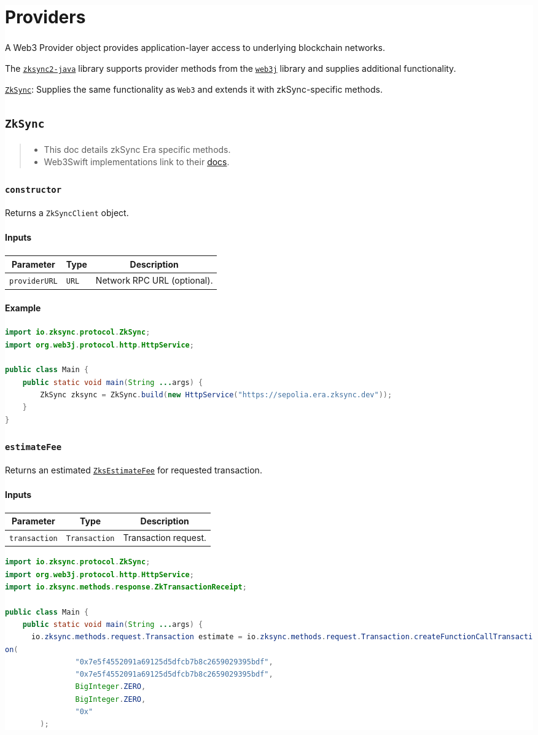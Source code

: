 # Providers

A Web3 Provider object provides application-layer access to underlying blockchain networks.

The [`zksync2-java`](https://github.com/zksync-sdk/zksync2-java) library supports provider methods from the
[`web3j`](https://docs.web3j.io/4.9.7/) library and supplies additional functionality.

[`ZkSync`](#zksync): Supplies the same functionality as `Web3` and extends it with zkSync-specific methods.

## `ZkSync`

> - This doc details zkSync Era specific methods.
> - Web3Swift implementations link to their [docs](https://docs.web3j.io/4.9.7/).

### `constructor`

Returns a `ZkSyncClient` object.

#### Inputs

| Parameter     | Type  | Description                 |
| ------------- | ----- | --------------------------- |
| `providerURL` | `URL` | Network RPC URL (optional). |

#### Example

```java
import io.zksync.protocol.ZkSync;
import org.web3j.protocol.http.HttpService;

public class Main {
    public static void main(String ...args) {
        ZkSync zksync = ZkSync.build(new HttpService("https://sepolia.era.zksync.dev"));
    }
}
```

### `estimateFee`

Returns an estimated [`ZksEstimateFee`](/sdk/java/types#fee) for requested transaction.

#### Inputs

| Parameter     | Type          | Description          |
| ------------- | ------------- | -------------------- |
| `transaction` | `Transaction` | Transaction request. |

```java
import io.zksync.protocol.ZkSync;
import org.web3j.protocol.http.HttpService;
import io.zksync.methods.response.ZkTransactionReceipt;

public class Main {
    public static void main(String ...args) {
      io.zksync.methods.request.Transaction estimate = io.zksync.methods.request.Transaction.createFunctionCallTransaction(
                "0x7e5f4552091a69125d5dfcb7b8c2659029395bdf",
                "0x7e5f4552091a69125d5dfcb7b8c2659029395bdf",
                BigInteger.ZERO,
                BigInteger.ZERO,
                "0x"
        );

```